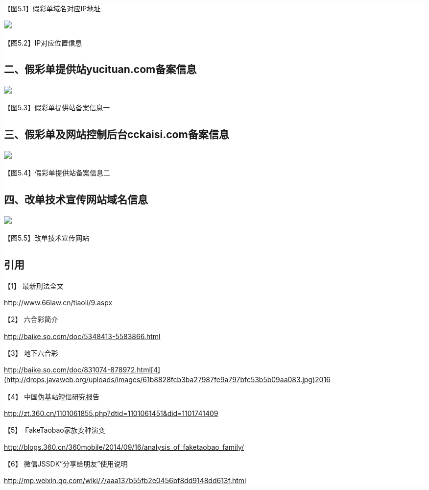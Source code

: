 【图5.1】假彩单域名对应IP地址

![](http://drops.javaweb.org/uploads/images/4ce6394e46a67353628d234c692ca51f952d6569.jpg)

【图5.2】IP对应位置信息

二、假彩单提供站yucituan.com备案信息
------------------------

![](http://drops.javaweb.org/uploads/images/a56ea5c732c7c75571e2fcc555b6db7a8d12a8f5.jpg)

【图5.3】假彩单提供站备案信息一

三、假彩单及网站控制后台cckaisi.com备案信息
---------------------------

![](http://drops.javaweb.org/uploads/images/f83ed574ed90906aa59ff6ad6c5c4804157b0e06.jpg)

【图5.4】假彩单提供站备案信息二

四、改单技术宣传网站域名信息
--------------

![](http://drops.javaweb.org/uploads/images/17f5d162ddd86bbe9ad55cc71c7ab729284dbf49.jpg)

【图5.5】改单技术宣传网站

引用
--

【1】 最新刑法全文

http://www.66law.cn/tiaoli/9.aspx

【2】 六合彩简介

http://baike.so.com/doc/5348413-5583866.html

【3】 地下六合彩

http://baike.so.com/doc/831074-878972.html[4](http://drops.javaweb.org/uploads/images/61b8828fcb3ba27987fe9a797bfc53b5b09aa083.jpg)2016

【4】 中国伪基站短信研究报告

http://zt.360.cn/1101061855.php?dtid=1101061451&did=1101741409

【5】　FakeTaobao家族变种演变

http://blogs.360.cn/360mobile/2014/09/16/analysis_of_faketaobao_family/

【6】 微信JSSDK”分享给朋友”使用说明

http://mp.weixin.qq.com/wiki/7/aaa137b55fb2e0456bf8dd9148dd613f.html